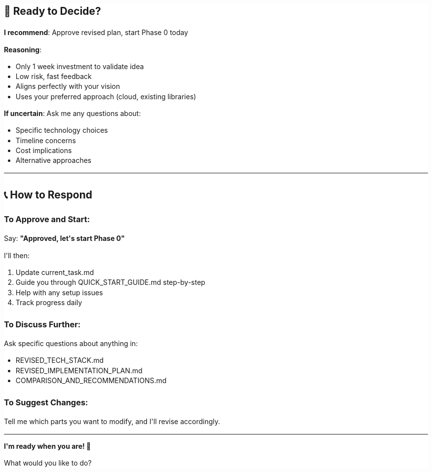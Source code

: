 
## 💬 Ready to Decide?

**I recommend**: Approve revised plan, start Phase 0 today

**Reasoning**:
- Only 1 week investment to validate idea
- Low risk, fast feedback
- Aligns perfectly with your vision
- Uses your preferred approach (cloud, existing libraries)

**If uncertain**: Ask me any questions about:
- Specific technology choices
- Timeline concerns
- Cost implications
- Alternative approaches

---

## 📞 How to Respond

### To Approve and Start:
Say: **"Approved, let's start Phase 0"**

I'll then:
1. Update current_task.md
2. Guide you through QUICK_START_GUIDE.md step-by-step
3. Help with any setup issues
4. Track progress daily

### To Discuss Further:
Ask specific questions about anything in:
- REVISED_TECH_STACK.md
- REVISED_IMPLEMENTATION_PLAN.md
- COMPARISON_AND_RECOMMENDATIONS.md

### To Suggest Changes:
Tell me which parts you want to modify, and I'll revise accordingly.

---

**I'm ready when you are! 🚀**

What would you like to do?
